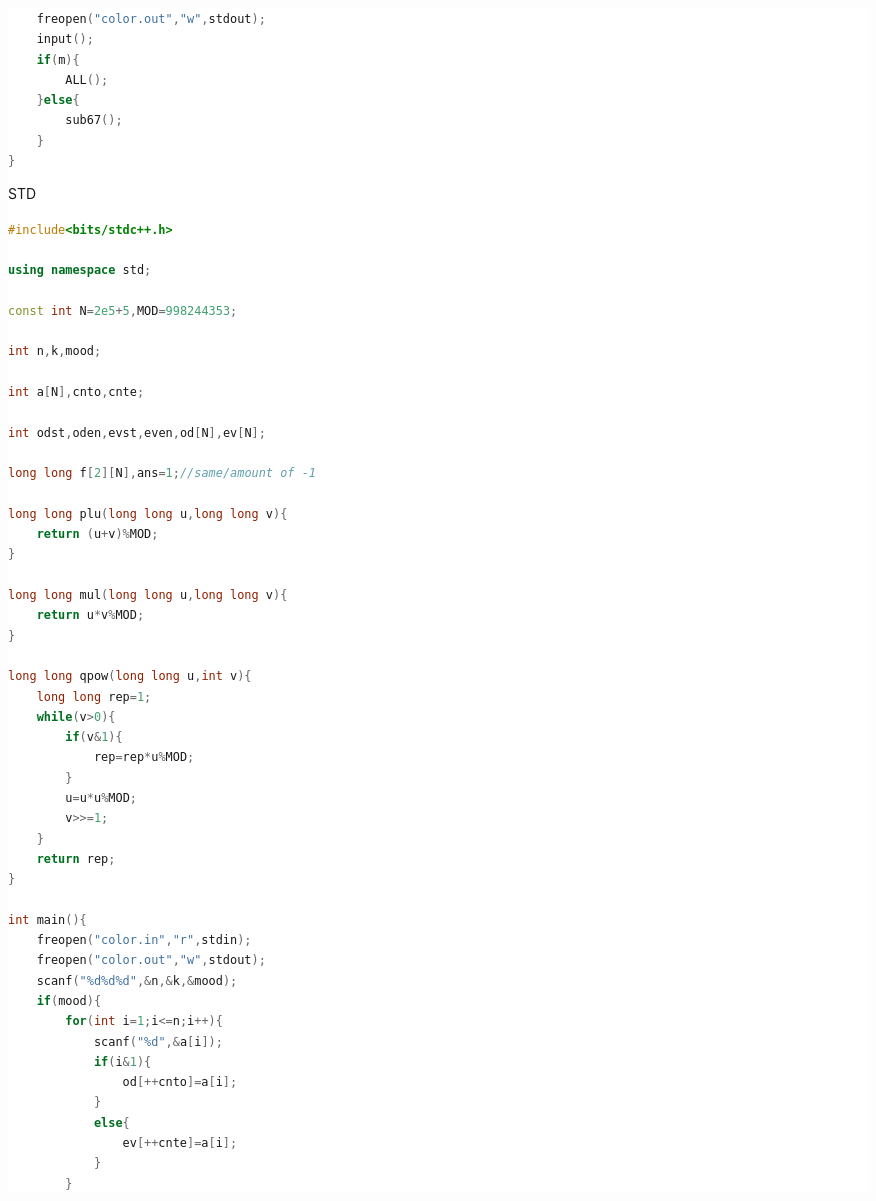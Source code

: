 ```cpp
	freopen("color.out","w",stdout);
	input();
	if(m){
		ALL();
	}else{
		sub67();
	}
} 

```





$\text{STD}$

```cpp
#include<bits/stdc++.h>

using namespace std;

const int N=2e5+5,MOD=998244353;

int n,k,mood;

int a[N],cnto,cnte;

int odst,oden,evst,even,od[N],ev[N];

long long f[2][N],ans=1;//same/amount of -1

long long plu(long long u,long long v){
	return (u+v)%MOD;
}

long long mul(long long u,long long v){
	return u*v%MOD;
}

long long qpow(long long u,int v){
	long long rep=1;
	while(v>0){
		if(v&1){
			rep=rep*u%MOD;
		}
		u=u*u%MOD;
		v>>=1;
	}
	return rep;
}

int main(){
	freopen("color.in","r",stdin);
	freopen("color.out","w",stdout);
	scanf("%d%d%d",&n,&k,&mood);
	if(mood){
		for(int i=1;i<=n;i++){
			scanf("%d",&a[i]);
			if(i&1){
				od[++cnto]=a[i];
			}
			else{
				ev[++cnte]=a[i];
			}
		}
```